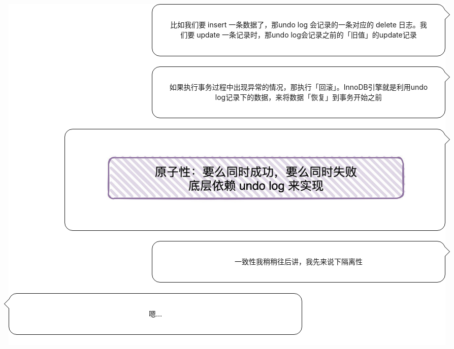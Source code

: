  

<div align="right"><div style="width: 60%; border-style: solid; border-width: 1px; border-radius: 16px; position: relative; padding:30px; text-align:center"><span style="width: 0px; height: 0px; border-style: solid; border-color: transparent transparent transparent black; border-width: 10px; position: absolute; top: 10px; right: -20px;"></span><span style="width: 0px; height: 0px; border-style: solid; border-color: transparent transparent transparent white; border-width: 10px; position: absolute; top: 10px; right: -19px"></span>
比如我们要 insert 一条数据了，那undo log 会记录的一条对应的 delete 日志。我们要 update 一条记录时，那undo log会记录之前的「旧值」的update记录
</div></div><br/>

 

<div align="right"><div style="width: 60%; border-style: solid; border-width: 1px; border-radius: 16px; position: relative; padding:30px; text-align:center"><span style="width: 0px; height: 0px; border-style: solid; border-color: transparent transparent transparent black; border-width: 10px; position: absolute; top: 10px; right: -20px;"></span><span style="width: 0px; height: 0px; border-style: solid; border-color: transparent transparent transparent white; border-width: 10px; position: absolute; top: 10px; right: -19px"></span>
如果执行事务过程中出现异常的情况，那执行「回滚」。InnoDB引擎就是利用undo log记录下的数据，来将数据「恢复」到事务开始之前
</div></div><br/>

 

<div align="right"><div style="width: 80%; border-style: solid; border-width: 1px; border-radius: 16px; position: relative; padding:30px; text-align:center"><span style="width: 0px; height: 0px; border-style: solid; border-color: transparent transparent transparent black; border-width: 10px; position: absolute; top: 10px; right: -20px;"></span><span style="width: 0px; height: 0px; border-style: solid; border-color: transparent transparent transparent white; border-width: 10px; position: absolute; top: 10px; right: -19px"></span>
<img src="/pictures/MySQL-闲谈/v2-8fd6ccf7a2ef047768f34992bd1c7c30_r.jpg"/>
</div></div><br/>

 

<div align="right"><div style="width: 60%; border-style: solid; border-width: 1px; border-radius: 16px; position: relative; padding:30px; text-align:center"><span style="width: 0px; height: 0px; border-style: solid; border-color: transparent transparent transparent black; border-width: 10px; position: absolute; top: 10px; right: -20px;"></span><span style="width: 0px; height: 0px; border-style: solid; border-color: transparent transparent transparent white; border-width: 10px; position: absolute; top: 10px; right: -19px"></span>
一致性我稍稍往后讲，我先来说下隔离性
</div></div><br/>

 

<div align="left"><div style="width: 60%; border-style: solid; border-width: 1px; border-radius: 16px; position: relative; padding:30px; text-align:center"><span style="width: 0px; height: 0px; border-style: solid; border-color: transparent black transparent transparent; border-width: 10px; position: absolute; top: 10px; left: -20px;"></span><span style="width: 0px; height: 0px; border-style: solid; border-color: transparent white transparent transparent; border-width: 10px; position: absolute; top: 10px; left: -19px;"></span>
嗯…
</div></div><br/>
